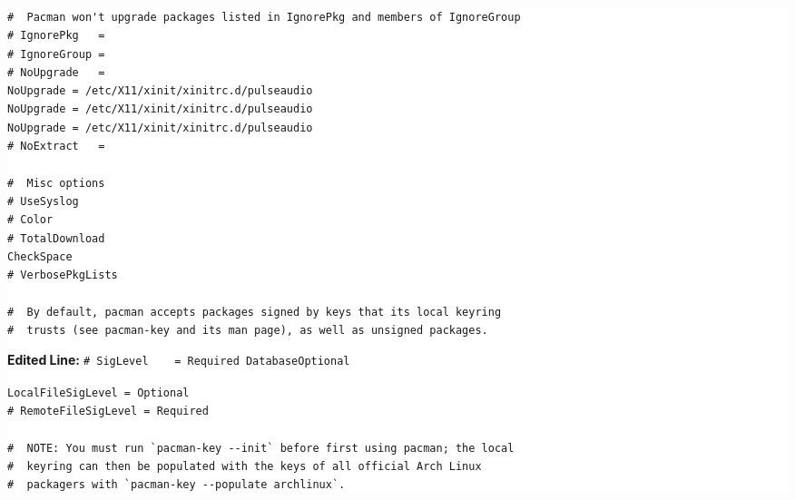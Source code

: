 
    #  Pacman won't upgrade packages listed in IgnorePkg and members of IgnoreGroup
    # IgnorePkg   =
    # IgnoreGroup =
    # NoUpgrade   =
    NoUpgrade = /etc/X11/xinit/xinitrc.d/pulseaudio
    NoUpgrade = /etc/X11/xinit/xinitrc.d/pulseaudio
    NoUpgrade = /etc/X11/xinit/xinitrc.d/pulseaudio
    # NoExtract   =

    #  Misc options
    # UseSyslog
    # Color
    # TotalDownload
    CheckSpace
    # VerbosePkgLists

    #  By default, pacman accepts packages signed by keys that its local keyring
    #  trusts (see pacman-key and its man page), as well as unsigned packages.

**Edited Line:** `# SigLevel    = Required DatabaseOptional`

    LocalFileSigLevel = Optional
    # RemoteFileSigLevel = Required

    #  NOTE: You must run `pacman-key --init` before first using pacman; the local
    #  keyring can then be populated with the keys of all official Arch Linux
    #  packagers with `pacman-key --populate archlinux`.
